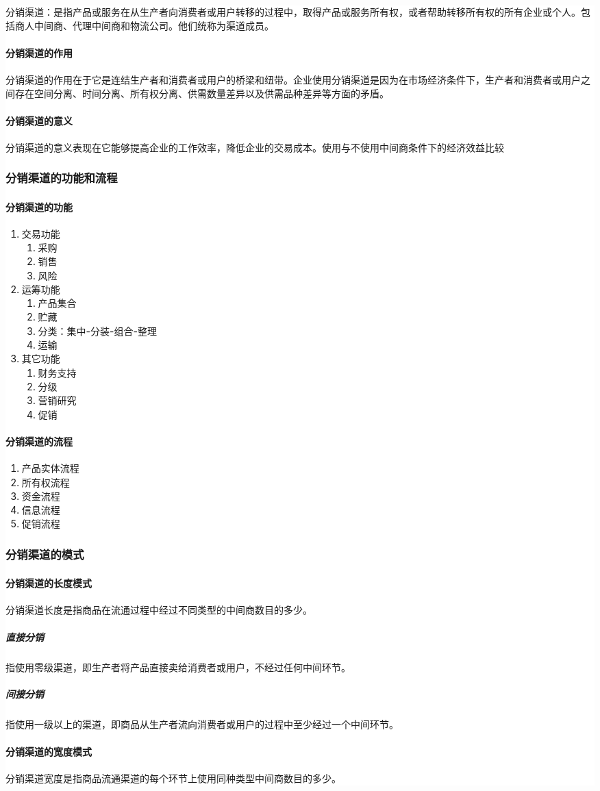 分销渠道：是指产品或服务在从生产者向消费者或用户转移的过程中，取得产品或服务所有权，或者帮助转移所有权的所有企业或个人。包括商人中间商、代理中间商和物流公司。他们统称为渠道成员。

#### 分销渠道的作用

分销渠道的作用在于它是连结生产者和消费者或用户的桥梁和纽带。企业使用分销渠道是因为在市场经济条件下，生产者和消费者或用户之间存在空间分离、时间分离、所有权分离、供需数量差异以及供需品种差异等方面的矛盾。

#### 分销渠道的意义

分销渠道的意义表现在它能够提高企业的工作效率，降低企业的交易成本。使用与不使用中间商条件下的经济效益比较

### 分销渠道的功能和流程

#### 分销渠道的功能

1. 交易功能
   1. 采购
   2. 销售
   3. 风险
2. 运筹功能
   1. 产品集合
   2. 贮藏
   3. 分类：集中-分装-组合-整理
   4. 运输
3. 其它功能
   1. 财务支持
   2. 分级
   3. 营销研究
   4. 促销

#### 分销渠道的流程

1. 产品实体流程
2. 所有权流程
3. 资金流程
4. 信息流程
5. 促销流程

### 分销渠道的模式

#### 分销渠道的长度模式

分销渠道长度是指商品在流通过程中经过不同类型的中间商数目的多少。

##### 直接分销

指使用零级渠道，即生产者将产品直接卖给消费者或用户，不经过任何中间环节。

##### 间接分销

指使用一级以上的渠道，即商品从生产者流向消费者或用户的过程中至少经过一个中间环节。

#### 分销渠道的宽度模式
分销渠道宽度是指商品流通渠道的每个环节上使用同种类型中间商数目的多少。
